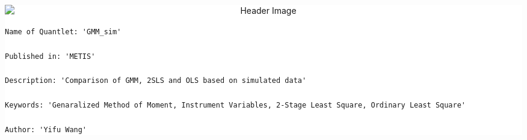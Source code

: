 <div style="margin: 0; padding: 0; text-align: center; border: none;">
<a href="https://quantlet.com" target="_blank" style="text-decoration: none; border: none;">
<img src="https://github.com/StefanGam/test-repo/blob/main/quantlet_design.png?raw=true" alt="Header Image" width="100%" style="margin: 0; padding: 0; display: block; border: none;" />
</a>
</div>

```
Name of Quantlet: 'GMM_sim'

Published in: 'METIS'

Description: 'Comparison of GMM, 2SLS and OLS based on simulated data'

Keywords: 'Genaralized Method of Moment, Instrument Variables, 2-Stage Least Square, Ordinary Least Square'

Author: 'Yifu Wang'

```
